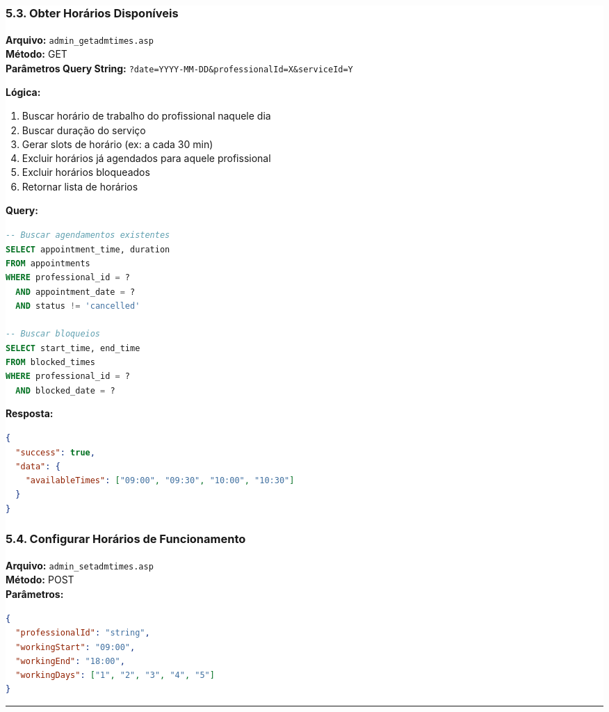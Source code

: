 ### 5.3. Obter Horários Disponíveis
**Arquivo:** `admin_getadmtimes.asp`  
**Método:** GET  
**Parâmetros Query String:** `?date=YYYY-MM-DD&professionalId=X&serviceId=Y`

**Lógica:**
1. Buscar horário de trabalho do profissional naquele dia
2. Buscar duração do serviço
3. Gerar slots de horário (ex: a cada 30 min)
4. Excluir horários já agendados para aquele profissional
5. Excluir horários bloqueados
6. Retornar lista de horários

**Query:**
```sql
-- Buscar agendamentos existentes
SELECT appointment_time, duration 
FROM appointments 
WHERE professional_id = ? 
  AND appointment_date = ?
  AND status != 'cancelled'

-- Buscar bloqueios
SELECT start_time, end_time
FROM blocked_times
WHERE professional_id = ?
  AND blocked_date = ?
```

**Resposta:**
```json
{
  "success": true,
  "data": {
    "availableTimes": ["09:00", "09:30", "10:00", "10:30"]
  }
}
```

### 5.4. Configurar Horários de Funcionamento
**Arquivo:** `admin_setadmtimes.asp`  
**Método:** POST  
**Parâmetros:**
```json
{
  "professionalId": "string",
  "workingStart": "09:00",
  "workingEnd": "18:00",
  "workingDays": ["1", "2", "3", "4", "5"]
}
```

---
